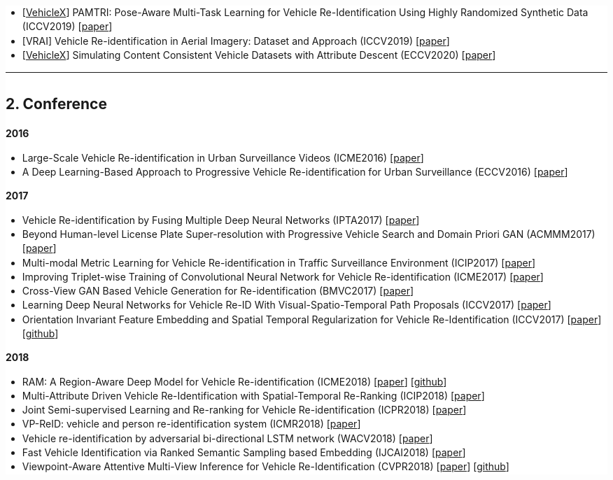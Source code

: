 - [[VehicleX](https://github.com/yorkeyao/VehicleX)] PAMTRI: Pose-Aware Multi-Task Learning for Vehicle Re-Identification Using Highly Randomized Synthetic Data (ICCV2019) [[paper](http://openaccess.thecvf.com/content_ICCV_2019/papers/Tang_PAMTRI_Pose-Aware_Multi-Task_Learning_for_Vehicle_Re-Identification_Using_Highly_Randomized_ICCV_2019_paper.pdf)] 
- [VRAI] Vehicle Re-identification in Aerial Imagery: Dataset and Approach (ICCV2019) [[paper](http://openaccess.thecvf.com/content_ICCV_2019/papers/Wang_Vehicle_Re-Identification_in_Aerial_Imagery_Dataset_and_Approach_ICCV_2019_paper.pdf)] 
- [[VehicleX](https://github.com/yorkeyao/VehicleX)] Simulating Content Consistent Vehicle Datasets with Attribute Descent (ECCV2020) [[paper](https://www.ecva.net/papers/eccv_2020/papers_ECCV/papers/123510766.pdf)]

---
## 2. Conference

**2016**
- Large-Scale Vehicle Re-identification in Urban Surveillance Videos (ICME2016) [[paper](https://ieeexplore.ieee.org/abstract/document/7553002)]
- A Deep Learning-Based Approach to Progressive Vehicle Re-identification for Urban Surveillance (ECCV2016) [[paper](https://link.springer.com/chapter/10.1007/978-3-319-46475-6_53)]

**2017**
- Vehicle Re-identification by Fusing Multiple Deep Neural Networks (IPTA2017) [[paper](https://ieeexplore.ieee.org/document/8310090)]
- Beyond Human-level License Plate Super-resolution with Progressive Vehicle Search and Domain Priori GAN (ACMMM2017) [[paper](https://dl.acm.org/doi/10.1145/3123266.3123422)]
- Multi-modal Metric Learning for Vehicle Re-identification in Traffic Surveillance Environment (ICIP2017) [[paper](https://ieeexplore.ieee.org/abstract/document/8296683)]
- Improving Triplet-wise Training of Convolutional Neural Network for Vehicle Re-identification (ICME2017) [[paper](https://ieeexplore.ieee.org/abstract/document/8019491)]
- Cross-View GAN Based Vehicle Generation for Re-identification (BMVC2017) [[paper](http://www.bmva.org/bmvc/2017/papers/paper186/paper186.pdf)]
- Learning Deep Neural Networks for Vehicle Re-ID With Visual-Spatio-Temporal Path Proposals (ICCV2017) [[paper](http://openaccess.thecvf.com/content_ICCV_2017/papers/Shen_Learning_Deep_Neural_ICCV_2017_paper.pdf)]
- Orientation Invariant Feature Embedding and Spatial Temporal Regularization for Vehicle Re-Identification (ICCV2017) [[paper](http://openaccess.thecvf.com/content_ICCV_2017/papers/Wang_Orientation_Invariant_Feature_ICCV_2017_paper.pdf)] [[github](https://github.com/Zhongdao/VehicleReIDKeyPointData)]

**2018**
- RAM: A Region-Aware Deep Model for Vehicle Re-identification (ICME2018) [[paper](https://arxiv.org/pdf/1806.09283.pdf)] [[github](https://github.com/liu-xb/RAM)]
- Multi-Attribute Driven Vehicle Re-Identification with Spatial-Temporal Re-Ranking (ICIP2018) [[paper](https://ieeexplore.ieee.org/abstract/document/8451776/)]
- Joint Semi-supervised Learning and Re-ranking for Vehicle Re-identification (ICPR2018) [[paper](https://ieeexplore.ieee.org/abstract/document/8545584)]
- VP-ReID: vehicle and person re-identification system (ICMR2018) [[paper](https://dl.acm.org/doi/abs/10.1145/3206025.3206086?casa_token=TTQysSgzCg8AAAAA:INn7N2om4MXYnKe8f7WzxR5LNKOcw6rrLNwOHS5aPNGHowX0Yydf1FB_tUX46BJedWnzqNlevwY)]
- Vehicle re-identification by adversarial bi-directional LSTM network (WACV2018) [[paper](https://ieeexplore.ieee.org/abstract/document/8354181)]
- Fast Vehicle Identification via Ranked Semantic Sampling based Embedding (IJCAI2018) [[paper](https://pdfs.semanticscholar.org/8233/5202deecc8d6b8d275cad63287bc3ba032cf.pdf)]
- Viewpoint-Aware Attentive Multi-View Inference for Vehicle Re-Identification (CVPR2018) [[paper](http://openaccess.thecvf.com/content_cvpr_2018/papers/Zhou_Viewpoint-Aware_Attentive_Multi-View_CVPR_2018_paper.pdf)] [[github](https://github.com/csyizhou/Vehicle-Re-ID)]
